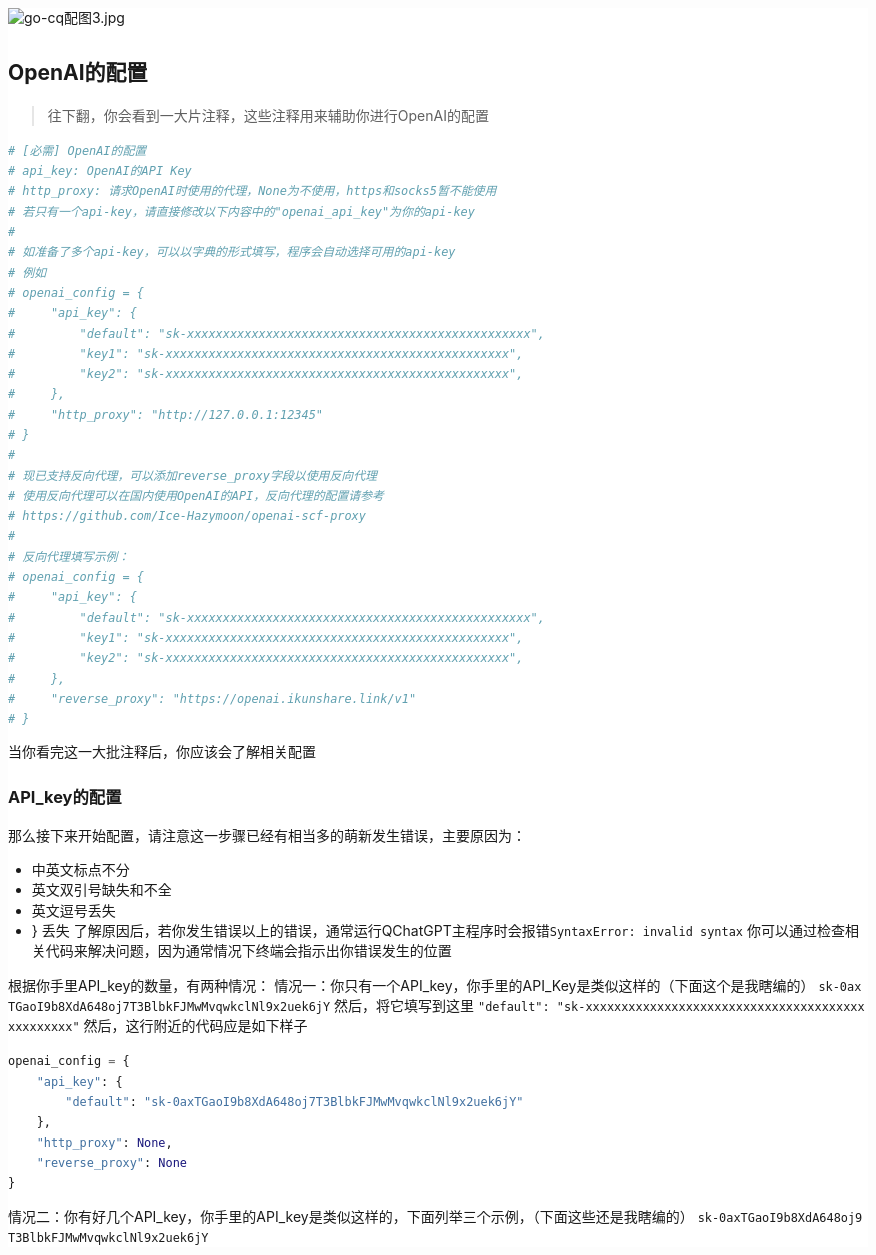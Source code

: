 ![go-cq配图3.jpg](https://s2.loli.net/2023/08/16/Kkzw1M67tafBVrs.jpg)

## OpenAI的配置
> 往下翻，你会看到一大片注释，这些注释用来辅助你进行OpenAI的配置

```Python
# [必需] OpenAI的配置
# api_key: OpenAI的API Key
# http_proxy: 请求OpenAI时使用的代理，None为不使用，https和socks5暂不能使用
# 若只有一个api-key，请直接修改以下内容中的"openai_api_key"为你的api-key
#
# 如准备了多个api-key，可以以字典的形式填写，程序会自动选择可用的api-key
# 例如
# openai_config = {
#     "api_key": {
#         "default": "sk-xxxxxxxxxxxxxxxxxxxxxxxxxxxxxxxxxxxxxxxxxxxxxxxx",
#         "key1": "sk-xxxxxxxxxxxxxxxxxxxxxxxxxxxxxxxxxxxxxxxxxxxxxxxx",
#         "key2": "sk-xxxxxxxxxxxxxxxxxxxxxxxxxxxxxxxxxxxxxxxxxxxxxxxx",
#     },
#     "http_proxy": "http://127.0.0.1:12345"
# }
# 
# 现已支持反向代理，可以添加reverse_proxy字段以使用反向代理
# 使用反向代理可以在国内使用OpenAI的API，反向代理的配置请参考 
# https://github.com/Ice-Hazymoon/openai-scf-proxy
#
# 反向代理填写示例：
# openai_config = {
#     "api_key": {
#         "default": "sk-xxxxxxxxxxxxxxxxxxxxxxxxxxxxxxxxxxxxxxxxxxxxxxxx",
#         "key1": "sk-xxxxxxxxxxxxxxxxxxxxxxxxxxxxxxxxxxxxxxxxxxxxxxxx",
#         "key2": "sk-xxxxxxxxxxxxxxxxxxxxxxxxxxxxxxxxxxxxxxxxxxxxxxxx",
#     },
#     "reverse_proxy": "https://openai.ikunshare.link/v1"
# }
```
当你看完这一大批注释后，你应该会了解相关配置
### API_key的配置
那么接下来开始配置，请注意这一步骤已经有相当多的萌新发生错误，主要原因为：
- 中英文标点不分
- 英文双引号缺失和不全
- 英文逗号丢失
-  } 丢失
了解原因后，若你发生错误以上的错误，通常运行QChatGPT主程序时会报错`SyntaxError: invalid syntax`
你可以通过检查相关代码来解决问题，因为通常情况下终端会指示出你错误发生的位置

根据你手里API_key的数量，有两种情况：
情况一：你只有一个API_key，你手里的API_Key是类似这样的（下面这个是我瞎编的）
`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`
然后，将它填写到这里
`"default": "sk-xxxxxxxxxxxxxxxxxxxxxxxxxxxxxxxxxxxxxxxxxxxxxxxx"`
然后，这行附近的代码应是如下样子
```Python
openai_config = {
    "api_key": {
        "default": "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"
    },
    "http_proxy": None,
    "reverse_proxy": None
}
```
情况二：你有好几个API_key，你手里的API_key是类似这样的，下面列举三个示例，（下面这些还是我瞎编的）
`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`